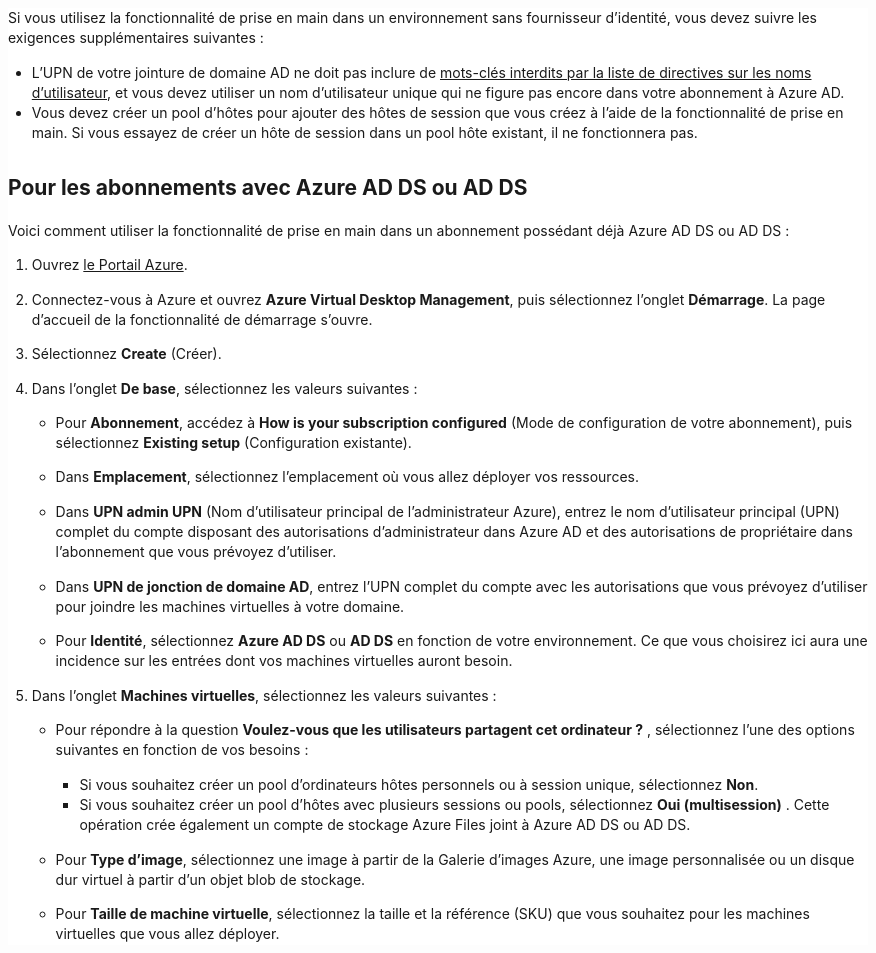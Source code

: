 Si vous utilisez la fonctionnalité de prise en main dans un environnement sans fournisseur d’identité, vous devez suivre les exigences supplémentaires suivantes :

- L’UPN de votre jointure de domaine AD ne doit pas inclure de [mots-clés interdits par la liste de directives sur les noms d’utilisateur](../virtual-machines/windows/faq.yml#what-are-the-username-requirements-when-creating-a-vm-), et vous devez utiliser un nom d’utilisateur unique qui ne figure pas encore dans votre abonnement à Azure AD.
- Vous devez créer un pool d’hôtes pour ajouter des hôtes de session que vous créez à l’aide de la fonctionnalité de prise en main. Si vous essayez de créer un hôte de session dans un pool hôte existant, il ne fonctionnera pas.

## <a name="for-subscriptions-with-azure-ad-ds-or-ad-ds"></a>Pour les abonnements avec Azure AD DS ou AD DS

Voici comment utiliser la fonctionnalité de prise en main dans un abonnement possédant déjà Azure AD DS ou AD DS :

1. Ouvrez [le Portail Azure](https://portal.azure.com).

2. Connectez-vous à Azure et ouvrez **Azure Virtual Desktop Management**, puis sélectionnez l’onglet **Démarrage**. La page d’accueil de la fonctionnalité de démarrage s’ouvre.

3. Sélectionnez **Create** (Créer).

4. Dans l’onglet **De base**, sélectionnez les valeurs suivantes :

    - Pour **Abonnement**, accédez à **How is your subscription configured** (Mode de configuration de votre abonnement), puis sélectionnez **Existing setup** (Configuration existante).

    - Dans **Emplacement**, sélectionnez l’emplacement où vous allez déployer vos ressources.

    - Dans **UPN admin UPN** (Nom d’utilisateur principal de l’administrateur Azure), entrez le nom d’utilisateur principal (UPN) complet du compte disposant des autorisations d’administrateur dans Azure AD et des autorisations de propriétaire dans l’abonnement que vous prévoyez d’utiliser.

    - Dans **UPN de jonction de domaine AD**, entrez l’UPN complet du compte avec les autorisations que vous prévoyez d’utiliser pour joindre les machines virtuelles à votre domaine.

    - Pour **Identité**, sélectionnez **Azure AD DS** ou **AD DS** en fonction de votre environnement. Ce que vous choisirez ici aura une incidence sur les entrées dont vos machines virtuelles auront besoin.

5. Dans l’onglet **Machines virtuelles**, sélectionnez les valeurs suivantes :

    - Pour répondre à la question **Voulez-vous que les utilisateurs partagent cet ordinateur ?** , sélectionnez l’une des options suivantes en fonction de vos besoins :
      - Si vous souhaitez créer un pool d’ordinateurs hôtes personnels ou à session unique, sélectionnez **Non**.
      - Si vous souhaitez créer un pool d’hôtes avec plusieurs sessions ou pools, sélectionnez **Oui (multisession)** . Cette opération crée également un compte de stockage Azure Files joint à Azure AD DS ou AD DS.

    - Pour **Type d’image**, sélectionnez une image à partir de la Galerie d’images Azure, une image personnalisée ou un disque dur virtuel à partir d’un objet blob de stockage.

    - Pour **Taille de machine virtuelle**, sélectionnez la taille et la référence (SKU) que vous souhaitez pour les machines virtuelles que vous allez déployer.
